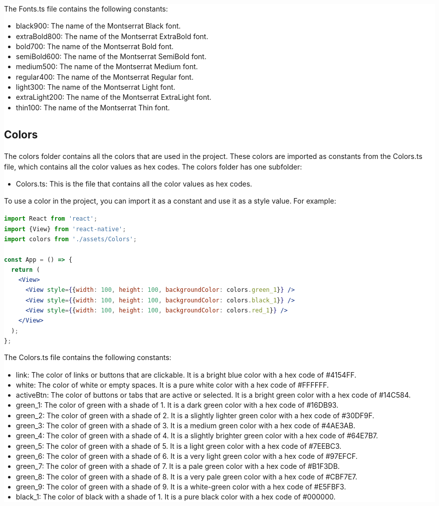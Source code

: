
The Fonts.ts file contains the following constants:

- black900: The name of the Montserrat Black font.
- extraBold800: The name of the Montserrat ExtraBold font.
- bold700: The name of the Montserrat Bold font.
- semiBold600: The name of the Montserrat SemiBold font.
- medium500: The name of the Montserrat Medium font.
- regular400: The name of the Montserrat Regular font.
- light300: The name of the Montserrat Light font.
- extraLight200: The name of the Montserrat ExtraLight font.
- thin100: The name of the Montserrat Thin font.

## Colors

The colors folder contains all the colors that are used in the project. These colors are imported as constants from the Colors.ts file, which contains all the color values as hex codes. The colors folder has one subfolder:

- Colors.ts: This is the file that contains all the color values as hex codes.

To use a color in the project, you can import it as a constant and use it as a style value. For example:

```jsx
import React from 'react';
import {View} from 'react-native';
import colors from './assets/Colors';

const App = () => {
  return (
    <View>
      <View style={{width: 100, height: 100, backgroundColor: colors.green_1}} />
      <View style={{width: 100, height: 100, backgroundColor: colors.black_1}} />
      <View style={{width: 100, height: 100, backgroundColor: colors.red_1}} />
    </View>
  );
};
```

The Colors.ts file contains the following constants:

- link: The color of links or buttons that are clickable. It is a bright blue color with a hex code of #4154FF.
- white: The color of white or empty spaces. It is a pure white color with a hex code of #FFFFFF.
- activeBtn: The color of buttons or tabs that are active or selected. It is a bright green color with a hex code of #14C584.
- green_1: The color of green with a shade of 1. It is a dark green color with a hex code of #16DB93.
- green_2: The color of green with a shade of 2. It is a slightly lighter green color with a hex code of #30DF9F.
- green_3: The color of green with a shade of 3. It is a medium green color with a hex code of #4AE3AB.
- green_4: The color of green with a shade of 4. It is a slightly brighter green color with a hex code of #64E7B7.
- green_5: The color of green with a shade of 5. It is a light green color with a hex code of #7EEBC3.
- green_6: The color of green with a shade of 6. It is a very light green color with a hex code of #97EFCF.
- green_7: The color of green with a shade of 7. It is a pale green color with a hex code of #B1F3DB.
- green_8: The color of green with a shade of 8. It is a very pale green color with a hex code of #CBF7E7.
- green_9: The color of green with a shade of 9. It is a white-green color with a hex code of #E5FBF3.
- black_1: The color of black with a shade of 1. It is a pure black color with a hex code of #000000.